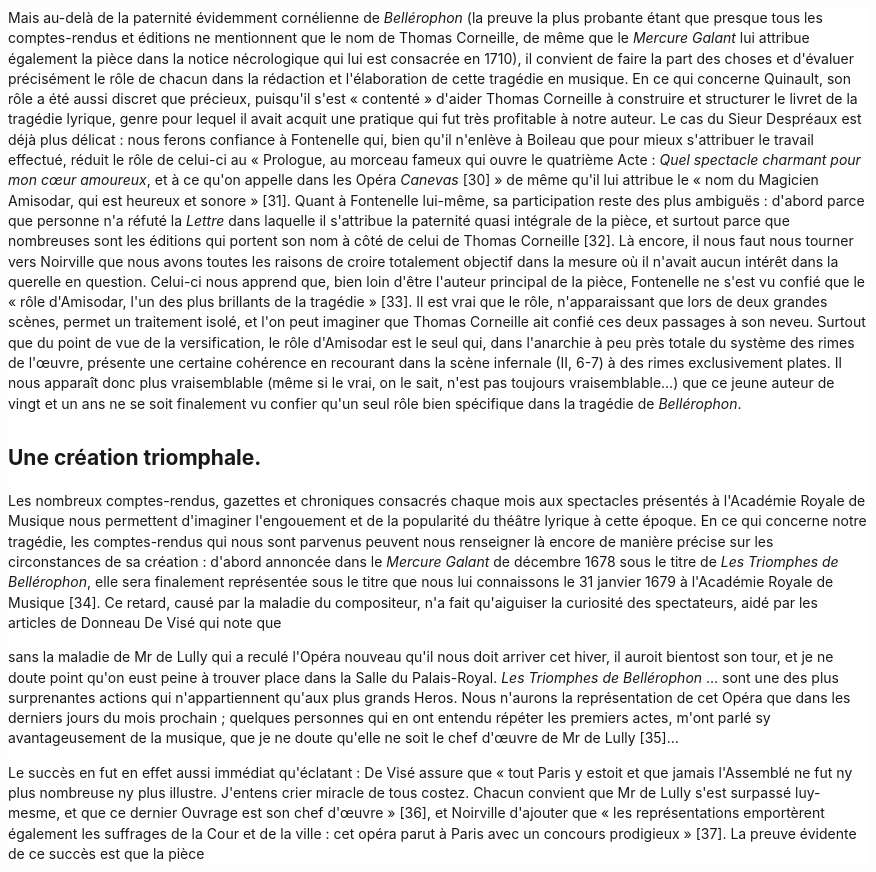Mais au-delà de la paternité évidemment cornélienne de *Bellérophon* (la preuve la plus probante étant que presque tous les comptes-rendus et éditions ne mentionnent que le nom de Thomas Corneille, de même que le *Mercure Galant* lui attribue également la pièce dans la notice nécrologique qui lui est consacrée en 1710), il convient de faire la part des choses et d'évaluer précisément le rôle de chacun dans la rédaction et l'élaboration de cette tragédie en musique. En ce qui concerne Quinault, son rôle a été aussi discret que précieux, puisqu'il s'est « contenté » d'aider Thomas Corneille à construire et structurer le livret de la tragédie lyrique, genre pour lequel il avait acquit une pratique qui fut très profitable à notre auteur. Le cas du Sieur Despréaux est déjà plus délicat : nous ferons confiance à Fontenelle qui, bien qu'il n'enlève à Boileau que pour mieux s'attribuer le travail effectué, réduit le rôle de celui-ci au « Prologue, au morceau fameux qui ouvre le quatrième Acte : *Quel spectacle charmant pour mon cœur amoureux*, et à ce qu'on appelle dans les Opéra *Canevas* [30] » de même qu'il lui attribue le « nom du Magicien Amisodar, qui est heureux et sonore » [31]. Quant à Fontenelle lui-même, sa participation reste des plus ambiguës : d'abord parce que personne n'a réfuté la *Lettre* dans laquelle il s'attribue la paternité quasi intégrale de la pièce, et surtout parce que nombreuses sont les éditions qui portent son nom à côté de celui de Thomas Corneille [32]. Là encore, il nous faut nous tourner vers Noirville que nous avons toutes les raisons de croire totalement objectif dans la mesure où il n'avait aucun intérêt dans la querelle en question. Celui-ci nous apprend que, bien loin d'être l'auteur principal de la pièce, Fontenelle ne s'est vu confié que le « rôle d'Amisodar, l'un des plus brillants de la tragédie » [33]. Il est vrai que le rôle, n'apparaissant que lors de deux grandes scènes, permet un traitement isolé, et l'on peut imaginer que Thomas Corneille ait confié ces deux passages à son neveu. Surtout que du point de vue de la versification, le rôle d'Amisodar est le seul qui, dans l'anarchie à peu près totale du système des rimes de l'œuvre, présente une certaine cohérence en recourant dans la scène infernale (II, 6-7) à des rimes exclusivement plates. Il nous apparaît donc plus vraisemblable (même si le vrai, on le sait, n'est pas toujours vraisemblable…) que ce jeune auteur de vingt et un ans ne se soit finalement vu confier qu'un seul rôle bien spécifique dans la tragédie de *Bellérophon*.


## Une création triomphale.

Les nombreux comptes-rendus, gazettes et chroniques consacrés chaque mois aux spectacles présentés à l'Académie Royale de Musique nous permettent d'imaginer l'engouement et de la popularité du théâtre lyrique à cette époque. En ce qui concerne notre tragédie, les comptes-rendus qui nous sont parvenus peuvent nous renseigner là encore de manière précise sur les circonstances de sa création : d'abord annoncée dans le *Mercure Galant* de décembre 1678 sous le titre de *Les Triomphes de Bellérophon*, elle sera finalement représentée sous le titre que nous lui connaissons le 31 janvier 1679 à l'Académie Royale de Musique [34]. Ce retard, causé par la maladie du compositeur, n'a fait qu'aiguiser la curiosité des spectateurs, aidé par les articles de Donneau De Visé qui note que


sans la maladie de Mr de Lully qui a reculé l'Opéra nouveau qu'il nous doit arriver cet hiver, il auroit bientost son tour, et je ne doute point qu'on eust peine à trouver place dans la Salle du Palais-Royal. *Les Triomphes de Bellérophon* … sont une des plus surprenantes actions qui n'appartiennent qu'aux plus grands Heros. Nous n'aurons la représentation de cet Opéra que dans les derniers jours du mois prochain ; quelques personnes qui en ont entendu répéter les premiers actes, m'ont parlé sy avantageusement de la musique, que je ne doute qu'elle ne soit le chef d'œuvre de Mr de Lully [35]…

Le succès en fut en effet aussi immédiat qu'éclatant : De Visé assure que « tout Paris y estoit et que jamais l'Assemblé ne fut ny plus nombreuse ny plus illustre. J'entens crier miracle de tous costez. Chacun convient que Mr de Lully s'est surpassé luy-mesme, et que ce dernier Ouvrage est son chef d'œuvre » [36], et Noirville d'ajouter que « les représentations emportèrent également les suffrages de la Cour et de la ville : cet opéra parut à Paris avec un concours prodigieux » [37]. La preuve évidente de ce succès est que la pièce
